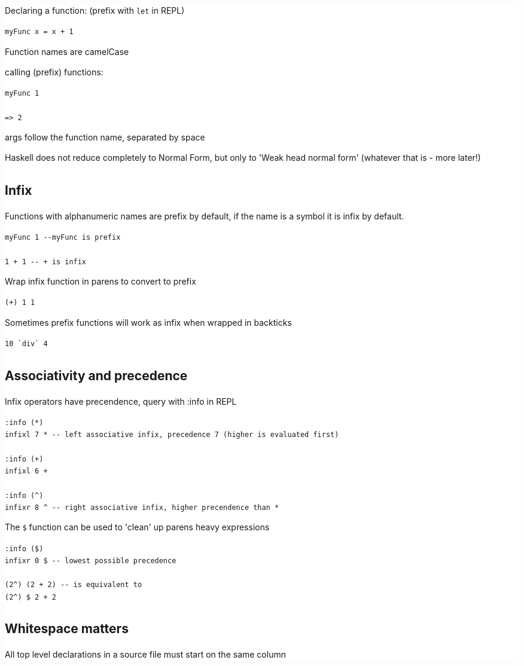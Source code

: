 Declaring a function: (prefix with `let` in REPL)

    myFunc x = x + 1

Function names are camelCase

calling (prefix) functions:

    myFunc 1

    => 2

args follow the function name, separated by space

Haskell does not reduce completely to Normal Form, but only to 'Weak head normal form' (whatever that is - more later!)

## Infix

Functions with alphanumeric names are prefix by default, if the name is a symbol it is infix by default.

    myFunc 1 --myFunc is prefix

    1 + 1 -- + is infix

Wrap infix function in parens to convert to prefix

    (+) 1 1

Sometimes prefix functions will work as infix when wrapped in backticks

    10 `div` 4 

## Associativity and precedence

Infix operators have precendence, query with :info in REPL

    :info (*)
    infixl 7 * -- left associative infix, precedence 7 (higher is evaluated first)

    :info (+)
    infixl 6 +

    :info (^)
    infixr 8 ^ -- right associative infix, higher precendence than *

The `$` function can be used to 'clean' up parens heavy expressions

    :info ($)
    infixr 0 $ -- lowest possible precedence

    (2^) (2 + 2) -- is equivalent to
    (2^) $ 2 + 2

## Whitespace matters

All top level declarations in a source file must start on the same column
